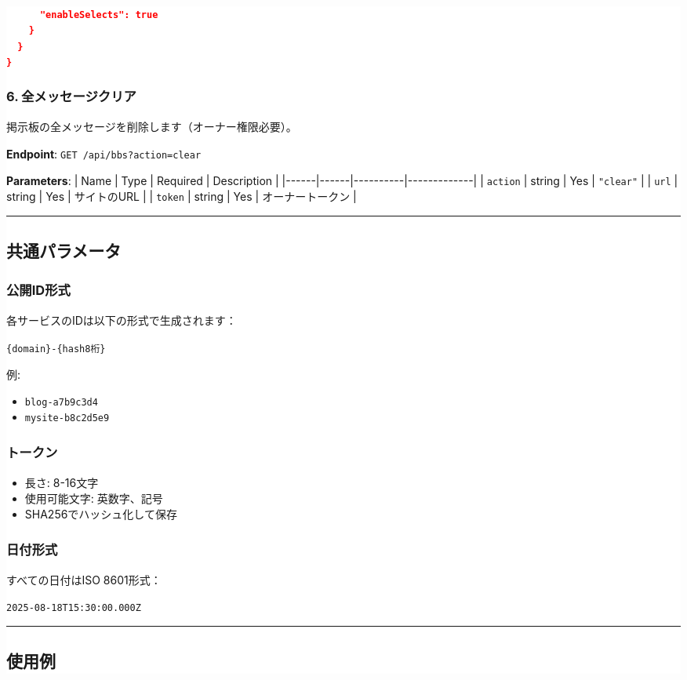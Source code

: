 ```json
      "enableSelects": true
    }
  }
}
```

### 6. 全メッセージクリア

掲示板の全メッセージを削除します（オーナー権限必要）。

**Endpoint**: `GET /api/bbs?action=clear`

**Parameters**:
| Name | Type | Required | Description |
|------|------|----------|-------------|
| `action` | string | Yes | `"clear"` |
| `url` | string | Yes | サイトのURL |
| `token` | string | Yes | オーナートークン |

---

## 共通パラメータ

### 公開ID形式

各サービスのIDは以下の形式で生成されます：
```
{domain}-{hash8桁}
```

例:
- `blog-a7b9c3d4`
- `mysite-b8c2d5e9`

### トークン

- 長さ: 8-16文字
- 使用可能文字: 英数字、記号
- SHA256でハッシュ化して保存

### 日付形式

すべての日付はISO 8601形式：
```
2025-08-18T15:30:00.000Z
```

---

## 使用例
